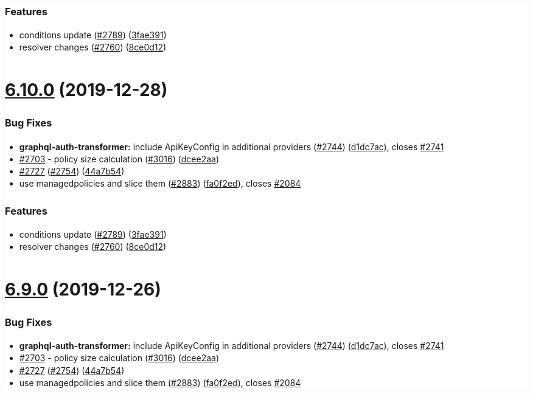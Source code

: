 ### Features

- conditions update ([#2789](https://github.com/aws-amplify/amplify-cli/issues/2789)) ([3fae391](https://github.com/aws-amplify/amplify-cli/commit/3fae391340d5fd151e1c43286c90142b5ab0eab0))
- resolver changes ([#2760](https://github.com/aws-amplify/amplify-cli/issues/2760)) ([8ce0d12](https://github.com/aws-amplify/amplify-cli/commit/8ce0d12eb1d3bd6d0132baca39b6e9daff04c39a))

# [6.10.0](https://github.com/aws-amplify/amplify-cli/compare/graphql-auth-transformer@5.18.0...graphql-auth-transformer@6.10.0) (2019-12-28)

### Bug Fixes

- **graphql-auth-transformer:** include ApiKeyConfig in additional providers ([#2744](https://github.com/aws-amplify/amplify-cli/issues/2744)) ([d1dc7ac](https://github.com/aws-amplify/amplify-cli/commit/d1dc7acbbf27a567df6c250ae4428943ca2f66d0)), closes [#2741](https://github.com/aws-amplify/amplify-cli/issues/2741)
- [#2703](https://github.com/aws-amplify/amplify-cli/issues/2703) - policy size calculation ([#3016](https://github.com/aws-amplify/amplify-cli/issues/3016)) ([dcee2aa](https://github.com/aws-amplify/amplify-cli/commit/dcee2aab12b40562d1c6f0d260b830ca4ab0bedd))
- [#2727](https://github.com/aws-amplify/amplify-cli/issues/2727) ([#2754](https://github.com/aws-amplify/amplify-cli/issues/2754)) ([44a7b54](https://github.com/aws-amplify/amplify-cli/commit/44a7b549f84ff8d752fd0dc87d6d689a609a579d))
- use managedpolicies and slice them ([#2883](https://github.com/aws-amplify/amplify-cli/issues/2883)) ([fa0f2ed](https://github.com/aws-amplify/amplify-cli/commit/fa0f2ed2fc725d964cbaf11a892b3850aaf42d84)), closes [#2084](https://github.com/aws-amplify/amplify-cli/issues/2084)

### Features

- conditions update ([#2789](https://github.com/aws-amplify/amplify-cli/issues/2789)) ([3fae391](https://github.com/aws-amplify/amplify-cli/commit/3fae391340d5fd151e1c43286c90142b5ab0eab0))
- resolver changes ([#2760](https://github.com/aws-amplify/amplify-cli/issues/2760)) ([8ce0d12](https://github.com/aws-amplify/amplify-cli/commit/8ce0d12eb1d3bd6d0132baca39b6e9daff04c39a))

# [6.9.0](https://github.com/aws-amplify/amplify-cli/compare/graphql-auth-transformer@5.18.0...graphql-auth-transformer@6.9.0) (2019-12-26)

### Bug Fixes

- **graphql-auth-transformer:** include ApiKeyConfig in additional providers ([#2744](https://github.com/aws-amplify/amplify-cli/issues/2744)) ([d1dc7ac](https://github.com/aws-amplify/amplify-cli/commit/d1dc7acbbf27a567df6c250ae4428943ca2f66d0)), closes [#2741](https://github.com/aws-amplify/amplify-cli/issues/2741)
- [#2703](https://github.com/aws-amplify/amplify-cli/issues/2703) - policy size calculation ([#3016](https://github.com/aws-amplify/amplify-cli/issues/3016)) ([dcee2aa](https://github.com/aws-amplify/amplify-cli/commit/dcee2aab12b40562d1c6f0d260b830ca4ab0bedd))
- [#2727](https://github.com/aws-amplify/amplify-cli/issues/2727) ([#2754](https://github.com/aws-amplify/amplify-cli/issues/2754)) ([44a7b54](https://github.com/aws-amplify/amplify-cli/commit/44a7b549f84ff8d752fd0dc87d6d689a609a579d))
- use managedpolicies and slice them ([#2883](https://github.com/aws-amplify/amplify-cli/issues/2883)) ([fa0f2ed](https://github.com/aws-amplify/amplify-cli/commit/fa0f2ed2fc725d964cbaf11a892b3850aaf42d84)), closes [#2084](https://github.com/aws-amplify/amplify-cli/issues/2084)

